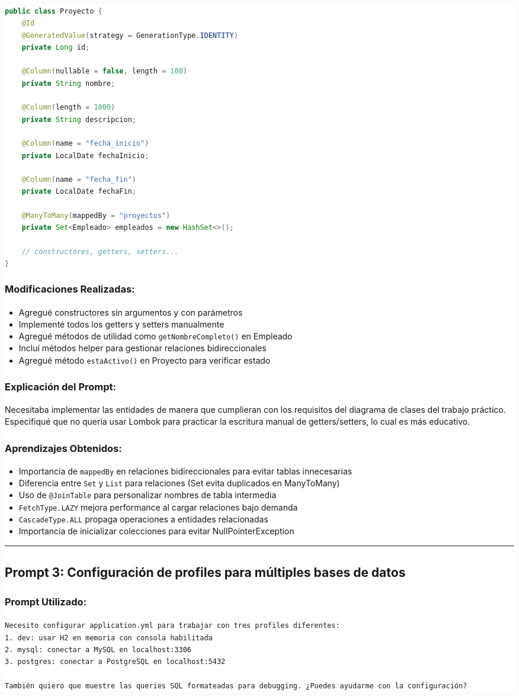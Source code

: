 ```java
public class Proyecto {
    @Id
    @GeneratedValue(strategy = GenerationType.IDENTITY)
    private Long id;
    
    @Column(nullable = false, length = 100)
    private String nombre;
    
    @Column(length = 1000)
    private String descripcion;
    
    @Column(name = "fecha_inicio")
    private LocalDate fechaInicio;
    
    @Column(name = "fecha_fin")
    private LocalDate fechaFin;
    
    @ManyToMany(mappedBy = "proyectos")
    private Set<Empleado> empleados = new HashSet<>();
    
    // constructores, getters, setters...
}
```

### Modificaciones Realizadas:
- Agregué constructores sin argumentos y con parámetros
- Implementé todos los getters y setters manualmente
- Agregué métodos de utilidad como `getNombreCompleto()` en Empleado
- Incluí métodos helper para gestionar relaciones bidireccionales
- Agregué método `estaActivo()` en Proyecto para verificar estado

### Explicación del Prompt:
Necesitaba implementar las entidades de manera que cumplieran con los requisitos del diagrama de clases del trabajo práctico. Especifiqué que no quería usar Lombok para practicar la escritura manual de getters/setters, lo cual es más educativo.

### Aprendizajes Obtenidos:
- Importancia de `mappedBy` en relaciones bidireccionales para evitar tablas innecesarias
- Diferencia entre `Set` y `List` para relaciones (Set evita duplicados en ManyToMany)
- Uso de `@JoinTable` para personalizar nombres de tabla intermedia
- `FetchType.LAZY` mejora performance al cargar relaciones bajo demanda
- `CascadeType.ALL` propaga operaciones a entidades relacionadas
- Importancia de inicializar colecciones para evitar NullPointerException

---

## Prompt 3: Configuración de profiles para múltiples bases de datos

### Prompt Utilizado:
```
Necesito configurar application.yml para trabajar con tres profiles diferentes:
1. dev: usar H2 en memoria con consola habilitada
2. mysql: conectar a MySQL en localhost:3306
3. postgres: conectar a PostgreSQL en localhost:5432

También quiero que muestre las queries SQL formateadas para debugging. ¿Puedes ayudarme con la configuración?
```
